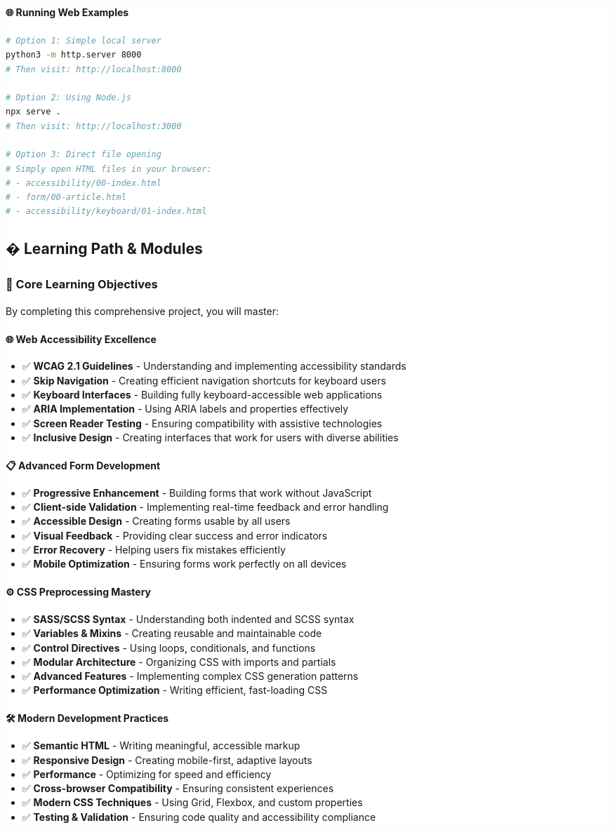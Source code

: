 #### 🌐 Running Web Examples
```bash
# Option 1: Simple local server
python3 -m http.server 8000
# Then visit: http://localhost:8000

# Option 2: Using Node.js
npx serve .
# Then visit: http://localhost:3000

# Option 3: Direct file opening
# Simply open HTML files in your browser:
# - accessibility/00-index.html
# - form/00-article.html
# - accessibility/keyboard/01-index.html
```

## � Learning Path & Modules

### 🎯 Core Learning Objectives

By completing this comprehensive project, you will master:

#### 🌐 Web Accessibility Excellence
- ✅ **WCAG 2.1 Guidelines** - Understanding and implementing accessibility standards
- ✅ **Skip Navigation** - Creating efficient navigation shortcuts for keyboard users
- ✅ **Keyboard Interfaces** - Building fully keyboard-accessible web applications
- ✅ **ARIA Implementation** - Using ARIA labels and properties effectively
- ✅ **Screen Reader Testing** - Ensuring compatibility with assistive technologies
- ✅ **Inclusive Design** - Creating interfaces that work for users with diverse abilities

#### 📋 Advanced Form Development
- ✅ **Progressive Enhancement** - Building forms that work without JavaScript
- ✅ **Client-side Validation** - Implementing real-time feedback and error handling
- ✅ **Accessible Design** - Creating forms usable by all users
- ✅ **Visual Feedback** - Providing clear success and error indicators
- ✅ **Error Recovery** - Helping users fix mistakes efficiently
- ✅ **Mobile Optimization** - Ensuring forms work perfectly on all devices

#### ⚙️ CSS Preprocessing Mastery
- ✅ **SASS/SCSS Syntax** - Understanding both indented and SCSS syntax
- ✅ **Variables & Mixins** - Creating reusable and maintainable code
- ✅ **Control Directives** - Using loops, conditionals, and functions
- ✅ **Modular Architecture** - Organizing CSS with imports and partials
- ✅ **Advanced Features** - Implementing complex CSS generation patterns
- ✅ **Performance Optimization** - Writing efficient, fast-loading CSS

#### 🛠️ Modern Development Practices
- ✅ **Semantic HTML** - Writing meaningful, accessible markup
- ✅ **Responsive Design** - Creating mobile-first, adaptive layouts
- ✅ **Performance** - Optimizing for speed and efficiency
- ✅ **Cross-browser Compatibility** - Ensuring consistent experiences
- ✅ **Modern CSS Techniques** - Using Grid, Flexbox, and custom properties
- ✅ **Testing & Validation** - Ensuring code quality and accessibility compliance
